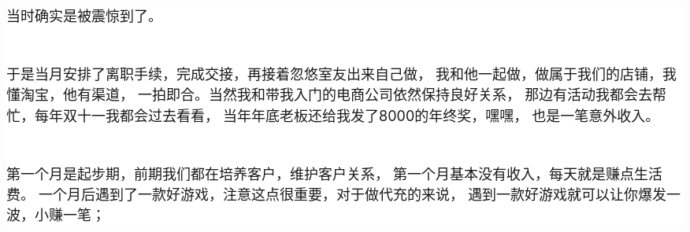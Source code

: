 <wbr style="color: rgb(80, 0, 80); font-family: arial, sans-serif; font-size: 14px; line-height: normal; white-space: normal; background-color: rgb(255, 255, 255);"/>
<span style="font-size: 18px;">
          当时确实是被震惊到了。
         </span>
</p>
<p>
<br/>
</p>
<p>
<span style="font-size: 18px;">
          于是当月安排了离职手续，完成交接，再接着忽悠室友出来自己做，
         </span>
<wbr style="color: rgb(80, 0, 80); font-family: arial, sans-serif; font-size: 14px; line-height: normal; white-space: normal; background-color: rgb(255, 255, 255);"/>
<span style="font-size: 18px;">
          我和他一起做，做属于我们的店铺，我懂淘宝，他有渠道，
         </span>
<wbr style="color: rgb(80, 0, 80); font-family: arial, sans-serif; font-size: 14px; line-height: normal; white-space: normal; background-color: rgb(255, 255, 255);"/>
<span style="font-size: 18px;">
          一拍即合。当然我和带我入门的电商公司依然保持良好关系，
         </span>
<wbr style="color: rgb(80, 0, 80); font-family: arial, sans-serif; font-size: 14px; line-height: normal; white-space: normal; background-color: rgb(255, 255, 255);"/>
<span style="font-size: 18px;">
          那边有活动我都会去帮忙，每年双十一我都会过去看看，
         </span>
<wbr style="color: rgb(80, 0, 80); font-family: arial, sans-serif; font-size: 14px; line-height: normal; white-space: normal; background-color: rgb(255, 255, 255);"/>
<span style="font-size: 18px;">
          当年年底老板还给我发了8000的年终奖，嘿嘿，
         </span>
<wbr style="color: rgb(80, 0, 80); font-family: arial, sans-serif; font-size: 14px; line-height: normal; white-space: normal; background-color: rgb(255, 255, 255);"/>
<span style="font-size: 18px;">
          也是一笔意外收入。
         </span>
</p>
<p>
<br/>
</p>
<p>
<span style="font-size: 18px;">
          第一个月是起步期，前期我们都在培养客户，维护客户关系，
         </span>
<wbr style="color: rgb(80, 0, 80); font-family: arial, sans-serif; font-size: 14px; line-height: normal; white-space: normal; background-color: rgb(255, 255, 255);"/>
<span style="font-size: 18px;">
          第一个月基本没有收入，每天就是赚点生活费。
         </span>
<wbr style="color: rgb(80, 0, 80); font-family: arial, sans-serif; font-size: 14px; line-height: normal; white-space: normal; background-color: rgb(255, 255, 255);"/>
<span style="font-size: 18px;">
          一个月后遇到了一款好游戏，注意这点很重要，对于做代充的来说，
         </span>
<wbr style="color: rgb(80, 0, 80); font-family: arial, sans-serif; font-size: 14px; line-height: normal; white-space: normal; background-color: rgb(255, 255, 255);"/>
<span style="font-size: 18px;">
          遇到一款好游戏就可以让你爆发一波，小赚一笔；
         </span>
<wbr style="color: rgb(80, 0, 80); font-family: arial, sans-serif; font-size: 14px; line-height: normal; white-space: normal; background-color: rgb(255, 255, 255);"/>
<span style="font-size: 18px;">